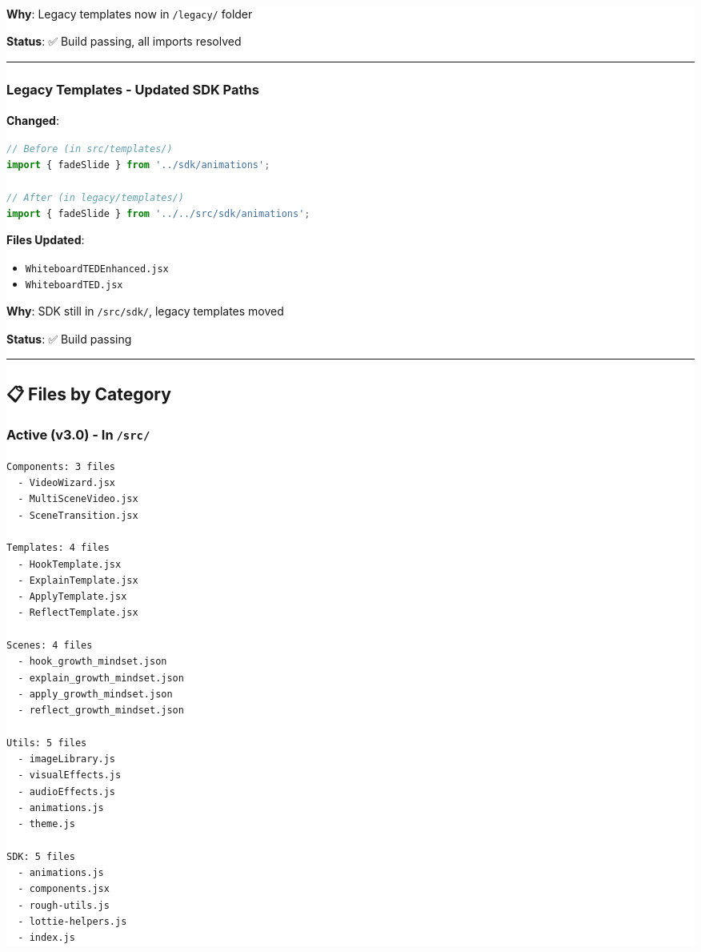 **Why**: Legacy templates now in `/legacy/` folder

**Status**: ✅ Build passing, all imports resolved

---

### **Legacy Templates** - Updated SDK Paths

**Changed**:
```javascript
// Before (in src/templates/)
import { fadeSlide } from '../sdk/animations';

// After (in legacy/templates/)
import { fadeSlide } from '../../src/sdk/animations';
```

**Files Updated**:
- `WhiteboardTEDEnhanced.jsx`
- `WhiteboardTED.jsx`

**Why**: SDK still in `/src/sdk/`, legacy templates moved

**Status**: ✅ Build passing

---

## 📋 Files by Category

### **Active (v3.0) - In `/src/`**
```
Components: 3 files
  - VideoWizard.jsx
  - MultiSceneVideo.jsx
  - SceneTransition.jsx

Templates: 4 files
  - HookTemplate.jsx
  - ExplainTemplate.jsx
  - ApplyTemplate.jsx
  - ReflectTemplate.jsx

Scenes: 4 files
  - hook_growth_mindset.json
  - explain_growth_mindset.json
  - apply_growth_mindset.json
  - reflect_growth_mindset.json

Utils: 5 files
  - imageLibrary.js
  - visualEffects.js
  - audioEffects.js
  - animations.js
  - theme.js

SDK: 5 files
  - animations.js
  - components.jsx
  - rough-utils.js
  - lottie-helpers.js
  - index.js
```
